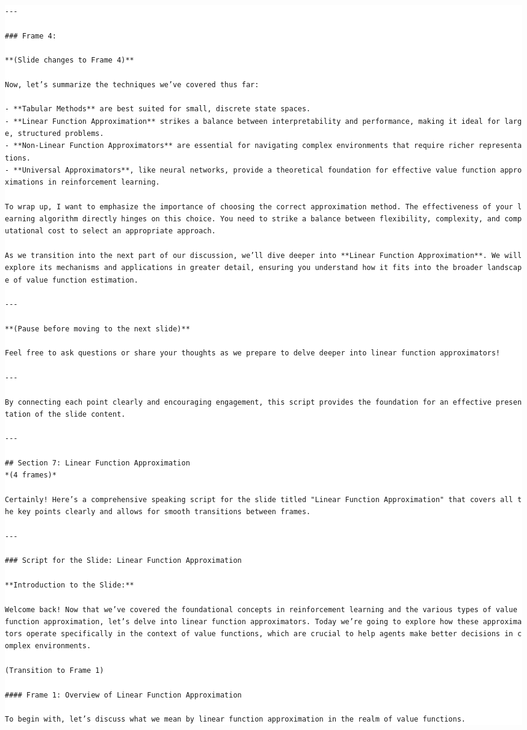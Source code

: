 ```
---

### Frame 4:

**(Slide changes to Frame 4)**

Now, let’s summarize the techniques we’ve covered thus far:

- **Tabular Methods** are best suited for small, discrete state spaces.
- **Linear Function Approximation** strikes a balance between interpretability and performance, making it ideal for large, structured problems.
- **Non-Linear Function Approximators** are essential for navigating complex environments that require richer representations.
- **Universal Approximators**, like neural networks, provide a theoretical foundation for effective value function approximations in reinforcement learning.

To wrap up, I want to emphasize the importance of choosing the correct approximation method. The effectiveness of your learning algorithm directly hinges on this choice. You need to strike a balance between flexibility, complexity, and computational cost to select an appropriate approach. 

As we transition into the next part of our discussion, we’ll dive deeper into **Linear Function Approximation**. We will explore its mechanisms and applications in greater detail, ensuring you understand how it fits into the broader landscape of value function estimation.

---

**(Pause before moving to the next slide)**

Feel free to ask questions or share your thoughts as we prepare to delve deeper into linear function approximators! 

---

By connecting each point clearly and encouraging engagement, this script provides the foundation for an effective presentation of the slide content.

---

## Section 7: Linear Function Approximation
*(4 frames)*

Certainly! Here’s a comprehensive speaking script for the slide titled "Linear Function Approximation" that covers all the key points clearly and allows for smooth transitions between frames.

---

### Script for the Slide: Linear Function Approximation

**Introduction to the Slide:**

Welcome back! Now that we’ve covered the foundational concepts in reinforcement learning and the various types of value function approximation, let’s delve into linear function approximators. Today we’re going to explore how these approximators operate specifically in the context of value functions, which are crucial to help agents make better decisions in complex environments.

(Transition to Frame 1)

#### Frame 1: Overview of Linear Function Approximation

To begin with, let’s discuss what we mean by linear function approximation in the realm of value functions. 

```